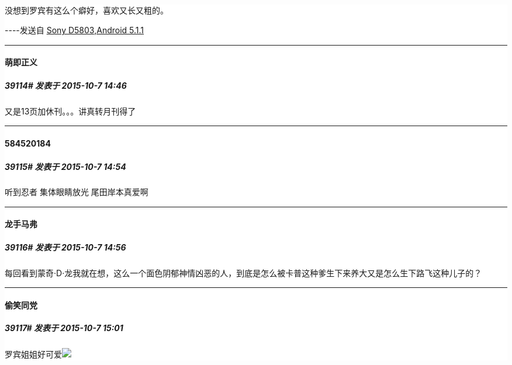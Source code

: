 


没想到罗宾有这么个癖好，喜欢又长又粗的。


----发送自 [Sony D5803,Android 5.1.1](http://stage1.5j4m.com/?1.17)







-----

####  萌即正义  
##### 39114#       发表于 2015-10-7 14:46




又是13页加休刊。。。讲真转月刊得了







-----

####  584520184  
##### 39115#       发表于 2015-10-7 14:54




听到忍者 集体眼睛放光 尾田岸本真爱啊







-----

####  龙手马弗  
##### 39116#       发表于 2015-10-7 14:56




每回看到蒙奇·D·龙我就在想，这么一个面色阴郁神情凶恶的人，到底是怎么被卡普这种爹生下来养大又是怎么生下路飞这种儿子的？







-----

####  偷笑同党  
##### 39117#       发表于 2015-10-7 15:01




罗宾姐姐好可爱<img src="https://static.saraba1st.com/image/smiley/face/86.gif" referrerpolicy="no-referrer">
